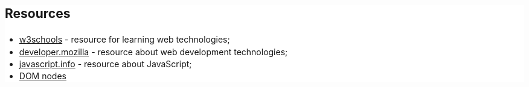 ## Resources

* [w3schools](https://www.w3schools.com/) - resource for learning web technologies;
* [developer.mozilla](https://developer.mozilla.org/en-US/docs/Learn) - resource about web development technologies;
* [javascript.info](https://javascript.info/) - resource about JavaScript;
* [DOM nodes](https://javascript.info/dom-nodes)